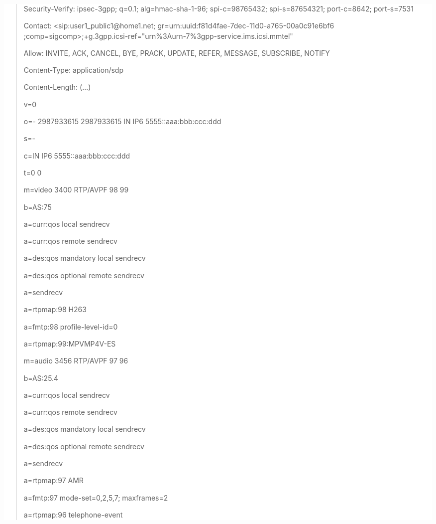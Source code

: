 >
> Security-Verify: ipsec-3gpp; q=0.1; alg=hmac-sha-1-96; spi-c=98765432;
> spi-s=87654321; port-c=8642; port-s=7531
>
> Contact: \<sip:user1\_public1\@home1.net;
> gr=urn:uuid:f81d4fae-7dec-11d0-a765-00a0c91e6bf6
> ;comp=sigcomp\>;+g.3gpp.icsi-ref=\"urn%3Aurn-7%3gpp-service.ims.icsi.mmtel\"
>
> Allow: INVITE, ACK, CANCEL, BYE, PRACK, UPDATE, REFER, MESSAGE,
> SUBSCRIBE, NOTIFY
>
> Content-Type: application/sdp
>
> Content-Length: (...)
>
> v=0
>
> o=- 2987933615 2987933615 IN IP6 5555::aaa:bbb:ccc:ddd
>
> s=-
>
> c=IN IP6 5555::aaa:bbb:ccc:ddd
>
> t=0 0
>
> m=video 3400 RTP/AVPF 98 99
>
> b=AS:75
>
> a=curr:qos local sendrecv
>
> a=curr:qos remote sendrecv
>
> a=des:qos mandatory local sendrecv
>
> a=des:qos optional remote sendrecv
>
> a=sendrecv
>
> a=rtpmap:98 H263
>
> a=fmtp:98 profile-level-id=0
>
> a=rtpmap:99:MPVMP4V-ES
>
> m=audio 3456 RTP/AVPF 97 96
>
> b=AS:25.4
>
> a=curr:qos local sendrecv
>
> a=curr:qos remote sendrecv
>
> a=des:qos mandatory local sendrecv
>
> a=des:qos optional remote sendrecv
>
> a=sendrecv
>
> a=rtpmap:97 AMR
>
> a=fmtp:97 mode-set=0,2,5,7; maxframes=2
>
> a=rtpmap:96 telephone-event